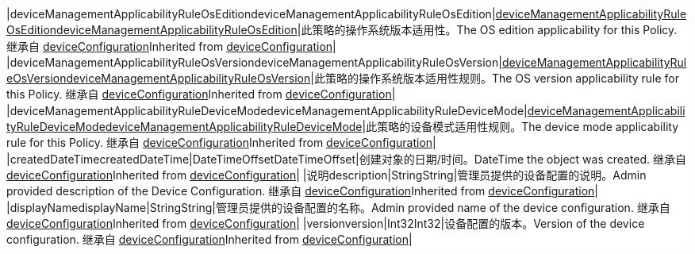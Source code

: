 |<span data-ttu-id="b2f01-152">deviceManagementApplicabilityRuleOsEdition</span><span class="sxs-lookup"><span data-stu-id="b2f01-152">deviceManagementApplicabilityRuleOsEdition</span></span>|[<span data-ttu-id="b2f01-153">deviceManagementApplicabilityRuleOsEdition</span><span class="sxs-lookup"><span data-stu-id="b2f01-153">deviceManagementApplicabilityRuleOsEdition</span></span>](../resources/intune-deviceconfig-devicemanagementapplicabilityruleosedition.md)|<span data-ttu-id="b2f01-154">此策略的操作系统版本适用性。</span><span class="sxs-lookup"><span data-stu-id="b2f01-154">The OS edition applicability for this Policy.</span></span> <span data-ttu-id="b2f01-155">继承自 [deviceConfiguration](../resources/intune-shared-deviceconfiguration.md)</span><span class="sxs-lookup"><span data-stu-id="b2f01-155">Inherited from [deviceConfiguration](../resources/intune-shared-deviceconfiguration.md)</span></span>|
|<span data-ttu-id="b2f01-156">deviceManagementApplicabilityRuleOsVersion</span><span class="sxs-lookup"><span data-stu-id="b2f01-156">deviceManagementApplicabilityRuleOsVersion</span></span>|[<span data-ttu-id="b2f01-157">deviceManagementApplicabilityRuleOsVersion</span><span class="sxs-lookup"><span data-stu-id="b2f01-157">deviceManagementApplicabilityRuleOsVersion</span></span>](../resources/intune-deviceconfig-devicemanagementapplicabilityruleosversion.md)|<span data-ttu-id="b2f01-158">此策略的操作系统版本适用性规则。</span><span class="sxs-lookup"><span data-stu-id="b2f01-158">The OS version applicability rule for this Policy.</span></span> <span data-ttu-id="b2f01-159">继承自 [deviceConfiguration](../resources/intune-shared-deviceconfiguration.md)</span><span class="sxs-lookup"><span data-stu-id="b2f01-159">Inherited from [deviceConfiguration](../resources/intune-shared-deviceconfiguration.md)</span></span>|
|<span data-ttu-id="b2f01-160">deviceManagementApplicabilityRuleDeviceMode</span><span class="sxs-lookup"><span data-stu-id="b2f01-160">deviceManagementApplicabilityRuleDeviceMode</span></span>|[<span data-ttu-id="b2f01-161">deviceManagementApplicabilityRuleDeviceMode</span><span class="sxs-lookup"><span data-stu-id="b2f01-161">deviceManagementApplicabilityRuleDeviceMode</span></span>](../resources/intune-deviceconfig-devicemanagementapplicabilityruledevicemode.md)|<span data-ttu-id="b2f01-162">此策略的设备模式适用性规则。</span><span class="sxs-lookup"><span data-stu-id="b2f01-162">The device mode applicability rule for this Policy.</span></span> <span data-ttu-id="b2f01-163">继承自 [deviceConfiguration](../resources/intune-shared-deviceconfiguration.md)</span><span class="sxs-lookup"><span data-stu-id="b2f01-163">Inherited from [deviceConfiguration](../resources/intune-shared-deviceconfiguration.md)</span></span>|
|<span data-ttu-id="b2f01-164">createdDateTime</span><span class="sxs-lookup"><span data-stu-id="b2f01-164">createdDateTime</span></span>|<span data-ttu-id="b2f01-165">DateTimeOffset</span><span class="sxs-lookup"><span data-stu-id="b2f01-165">DateTimeOffset</span></span>|<span data-ttu-id="b2f01-166">创建对象的日期/时间。</span><span class="sxs-lookup"><span data-stu-id="b2f01-166">DateTime the object was created.</span></span> <span data-ttu-id="b2f01-167">继承自 [deviceConfiguration](../resources/intune-shared-deviceconfiguration.md)</span><span class="sxs-lookup"><span data-stu-id="b2f01-167">Inherited from [deviceConfiguration](../resources/intune-shared-deviceconfiguration.md)</span></span>|
|<span data-ttu-id="b2f01-168">说明</span><span class="sxs-lookup"><span data-stu-id="b2f01-168">description</span></span>|<span data-ttu-id="b2f01-169">String</span><span class="sxs-lookup"><span data-stu-id="b2f01-169">String</span></span>|<span data-ttu-id="b2f01-170">管理员提供的设备配置的说明。</span><span class="sxs-lookup"><span data-stu-id="b2f01-170">Admin provided description of the Device Configuration.</span></span> <span data-ttu-id="b2f01-171">继承自 [deviceConfiguration](../resources/intune-shared-deviceconfiguration.md)</span><span class="sxs-lookup"><span data-stu-id="b2f01-171">Inherited from [deviceConfiguration](../resources/intune-shared-deviceconfiguration.md)</span></span>|
|<span data-ttu-id="b2f01-172">displayName</span><span class="sxs-lookup"><span data-stu-id="b2f01-172">displayName</span></span>|<span data-ttu-id="b2f01-173">String</span><span class="sxs-lookup"><span data-stu-id="b2f01-173">String</span></span>|<span data-ttu-id="b2f01-174">管理员提供的设备配置的名称。</span><span class="sxs-lookup"><span data-stu-id="b2f01-174">Admin provided name of the device configuration.</span></span> <span data-ttu-id="b2f01-175">继承自 [deviceConfiguration](../resources/intune-shared-deviceconfiguration.md)</span><span class="sxs-lookup"><span data-stu-id="b2f01-175">Inherited from [deviceConfiguration](../resources/intune-shared-deviceconfiguration.md)</span></span>|
|<span data-ttu-id="b2f01-176">version</span><span class="sxs-lookup"><span data-stu-id="b2f01-176">version</span></span>|<span data-ttu-id="b2f01-177">Int32</span><span class="sxs-lookup"><span data-stu-id="b2f01-177">Int32</span></span>|<span data-ttu-id="b2f01-178">设备配置的版本。</span><span class="sxs-lookup"><span data-stu-id="b2f01-178">Version of the device configuration.</span></span> <span data-ttu-id="b2f01-179">继承自 [deviceConfiguration](../resources/intune-shared-deviceconfiguration.md)</span><span class="sxs-lookup"><span data-stu-id="b2f01-179">Inherited from [deviceConfiguration](../resources/intune-shared-deviceconfiguration.md)</span></span>|